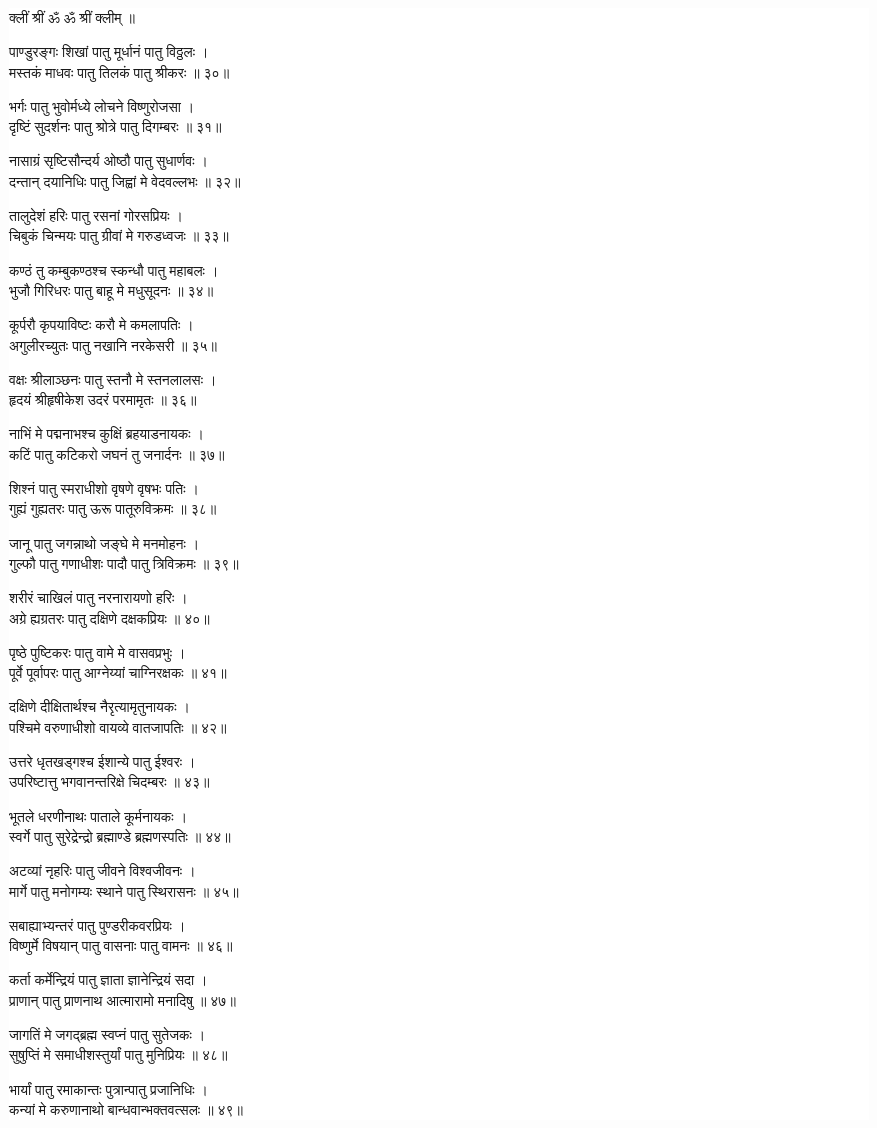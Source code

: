 क्लीं श्रीं ॐ ॐ श्रीं क्लीम् ॥  
  
पाण्डुरङ्गः शिखां पातु मूर्धानं पातु विठ्ठलः ।  
मस्तकं माधवः पातु तिलकं पातु श्रीकरः ॥ ३०॥  
  
भर्गः पातु भुवोर्मध्ये लोचने विष्णुरोजसा ।  
दृष्टिं सुदर्शनः पातु श्रोत्रे पातु दिगम्बरः ॥ ३१॥  
  
नासाग्रं सृष्टिसौन्दर्य ओष्ठौ पातु सुधार्णवः ।  
दन्तान् दयानिधिः पातु जिह्वां मे वेदवल्लभः ॥ ३२॥  
  
तालुदेशं हरिः पातु रसनां गोरसप्रियः ।  
चिबुकं चिन्मयः पातु ग्रीवां मे गरुडध्वजः ॥ ३३॥  
  
कण्ठं तु कम्बुकण्ठश्च स्कन्धौ पातु महाबलः ।  
भुजौ गिरिधरः पातु बाहू मे मधुसूदनः ॥ ३४॥  
  
कूर्परौ कृपयाविष्टः करौ मे कमलापतिः ।  
अगुलीरच्युतः पातु नखानि नरकेसरी ॥ ३५॥  
  
वक्षः श्रीलाञ्छनः पातु स्तनौ मे स्तनलालसः ।  
हृदयं श्रीहृषीकेश उदरं परमामृतः ॥ ३६॥  
  
नाभिं मे पद्मनाभश्च कुक्षिं ब्रहयाडनायकः ।  
कटिं पातु कटिकरो जघनं तु जनार्दनः ॥ ३७॥  
  
शिश्नं पातु स्मराधीशो वृषणे वृषभः पतिः ।  
गुह्यं गुह्यतरः पातु ऊरू पातूरुविक्रमः ॥ ३८॥  
  
जानू पातु जगन्नाथो जङ्घे मे मनमोहनः ।  
गुल्फौ पातु गणाधीशः पादौ पातु त्रिविक्रमः ॥ ३९॥  
  
शरीरं चाखिलं पातु नरनारायणो हरिः ।  
अग्रे ह्यग्रतरः पातु दक्षिणे दक्षकप्रियः ॥ ४०॥  
  
पृष्ठे पुष्टिकरः पातु वामे मे वासवप्रभुः ।  
पूर्वे पूर्वापरः पातु आग्नेय्यां चाग्निरक्षकः ॥ ४१॥  
  
दक्षिणे दीक्षितार्थश्च नैरृत्यामृतुनायकः ।  
पश्चिमे वरुणाधीशो वायव्ये वातजापतिः ॥ ४२॥  
  
उत्तरे धृतखड्गश्च ईशान्ये पातु ईश्वरः ।  
उपरिष्टात्तु भगवानन्तरिक्षे चिदम्बरः ॥ ४३॥  
  
भूतले धरणीनाथः पाताले कूर्मनायकः ।  
स्वर्गे पातु सुरेद्रेन्द्रो ब्रह्माण्डे ब्रह्मणस्पतिः ॥ ४४॥  
  
अटव्यां नृहरिः पातु जीवने विश्वजीवनः ।  
मार्गे पातु मनोगम्यः स्थाने पातु स्थिरासनः ॥ ४५॥  
  
सबाह्याभ्यन्तरं पातु पुण्डरीकवरप्रियः ।  
विष्णुर्मे विषयान् पातु वासनाः पातु वामनः ॥ ४६॥  
  
कर्ता कर्मेन्द्रियं पातु ज्ञाता ज्ञानेन्द्रियं सदा ।  
प्राणान् पातु प्राणनाथ आत्मारामो मनादिषु ॥ ४७॥  
  
जागतिं मे जगद्ब्रह्म स्वप्नं पातु सुतेजकः ।  
सुषुप्तिं मे समाधीशस्तुर्यां पातु मुनिप्रियः ॥ ४८॥  
  
भार्यां पातु रमाकान्तः पुत्रान्पातु प्रजानिधिः ।  
कन्यां मे करुणानाथो बान्धवान्भक्तवत्सलः ॥ ४९॥  
  